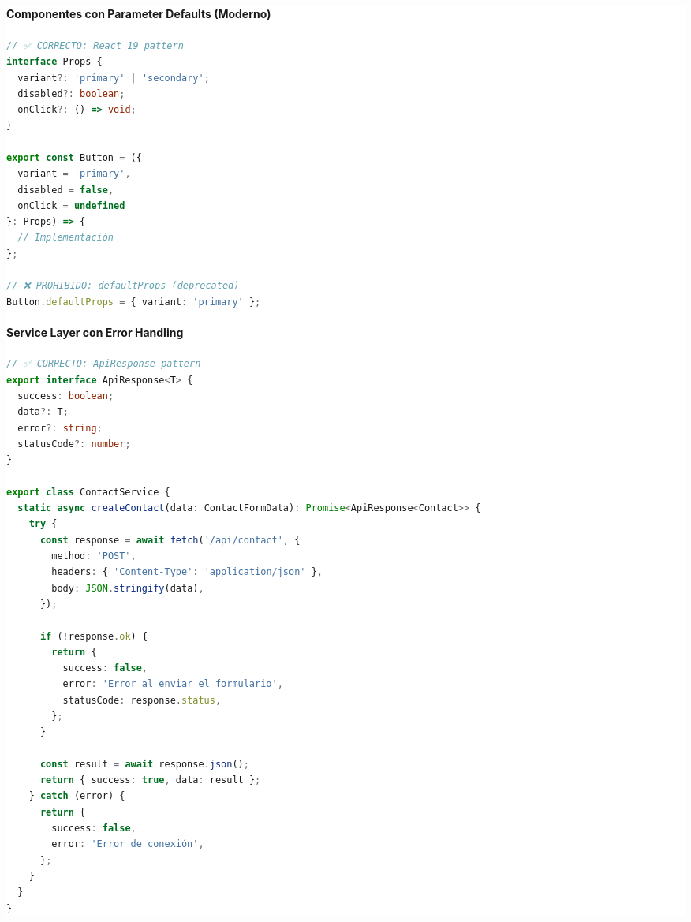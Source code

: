 #### Componentes con Parameter Defaults (Moderno)
```typescript
// ✅ CORRECTO: React 19 pattern
interface Props {
  variant?: 'primary' | 'secondary';
  disabled?: boolean;
  onClick?: () => void;
}

export const Button = ({ 
  variant = 'primary', 
  disabled = false, 
  onClick = undefined 
}: Props) => {
  // Implementación
};

// ❌ PROHIBIDO: defaultProps (deprecated)
Button.defaultProps = { variant: 'primary' };
```

#### Service Layer con Error Handling
```typescript
// ✅ CORRECTO: ApiResponse pattern
export interface ApiResponse<T> {
  success: boolean;
  data?: T;
  error?: string;
  statusCode?: number;
}

export class ContactService {
  static async createContact(data: ContactFormData): Promise<ApiResponse<Contact>> {
    try {
      const response = await fetch('/api/contact', {
        method: 'POST',
        headers: { 'Content-Type': 'application/json' },
        body: JSON.stringify(data),
      });

      if (!response.ok) {
        return {
          success: false,
          error: 'Error al enviar el formulario',
          statusCode: response.status,
        };
      }

      const result = await response.json();
      return { success: true, data: result };
    } catch (error) {
      return {
        success: false,
        error: 'Error de conexión',
      };
    }
  }
}
```
